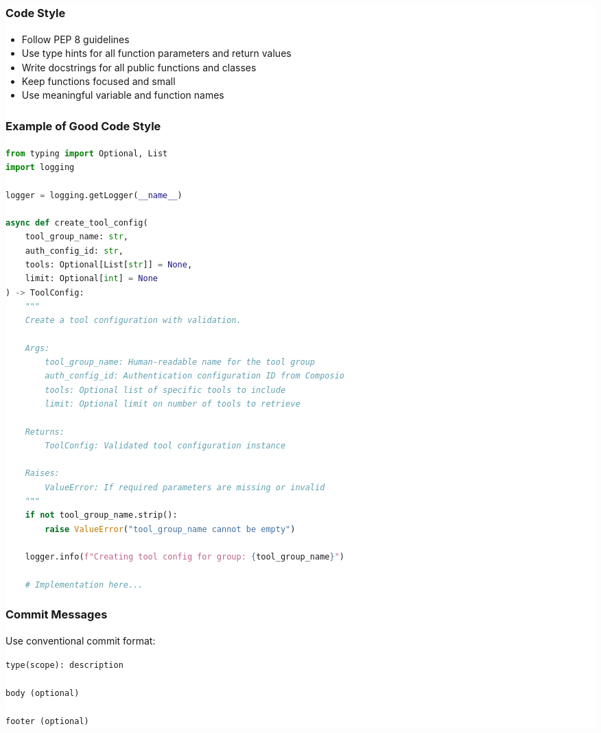 ### Code Style

- Follow PEP 8 guidelines
- Use type hints for all function parameters and return values
- Write docstrings for all public functions and classes
- Keep functions focused and small
- Use meaningful variable and function names

### Example of Good Code Style

```python
from typing import Optional, List
import logging

logger = logging.getLogger(__name__)

async def create_tool_config(
    tool_group_name: str,
    auth_config_id: str,
    tools: Optional[List[str]] = None,
    limit: Optional[int] = None
) -> ToolConfig:
    """
    Create a tool configuration with validation.

    Args:
        tool_group_name: Human-readable name for the tool group
        auth_config_id: Authentication configuration ID from Composio
        tools: Optional list of specific tools to include
        limit: Optional limit on number of tools to retrieve

    Returns:
        ToolConfig: Validated tool configuration instance

    Raises:
        ValueError: If required parameters are missing or invalid
    """
    if not tool_group_name.strip():
        raise ValueError("tool_group_name cannot be empty")

    logger.info(f"Creating tool config for group: {tool_group_name}")

    # Implementation here...
```

### Commit Messages

Use conventional commit format:

```
type(scope): description

body (optional)

footer (optional)
```
